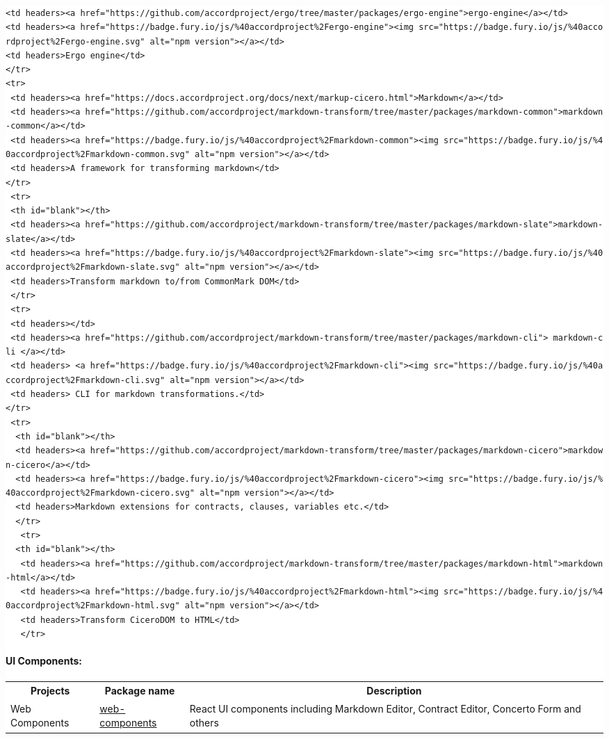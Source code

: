     <td headers><a href="https://github.com/accordproject/ergo/tree/master/packages/ergo-engine">ergo-engine</a></td>
    <td headers><a href="https://badge.fury.io/js/%40accordproject%2Fergo-engine"><img src="https://badge.fury.io/js/%40accordproject%2Fergo-engine.svg" alt="npm version"></a></td>
    <td headers>Ergo engine</td>
    </tr>
    <tr>
     <td headers><a href="https://docs.accordproject.org/docs/next/markup-cicero.html">Markdown</a></td>
     <td headers><a href="https://github.com/accordproject/markdown-transform/tree/master/packages/markdown-common">markdown-common</a></td>
     <td headers><a href="https://badge.fury.io/js/%40accordproject%2Fmarkdown-common"><img src="https://badge.fury.io/js/%40accordproject%2Fmarkdown-common.svg" alt="npm version"></a></td>
     <td headers>A framework for transforming markdown</td>
    </tr>
     <tr>
     <th id="blank"></th>
     <td headers><a href="https://github.com/accordproject/markdown-transform/tree/master/packages/markdown-slate">markdown-slate</a></td>
     <td headers><a href="https://badge.fury.io/js/%40accordproject%2Fmarkdown-slate"><img src="https://badge.fury.io/js/%40accordproject%2Fmarkdown-slate.svg" alt="npm version"></a></td>
     <td headers>Transform markdown to/from CommonMark DOM</td>
     </tr>
     <tr>
     <td headers></td>
     <td headers><a href="https://github.com/accordproject/markdown-transform/tree/master/packages/markdown-cli"> markdown-cli </a></td>
     <td headers> <a href="https://badge.fury.io/js/%40accordproject%2Fmarkdown-cli"><img src="https://badge.fury.io/js/%40accordproject%2Fmarkdown-cli.svg" alt="npm version"></a></td>
     <td headers> CLI for markdown transformations.</td>
    </tr>
     <tr>
      <th id="blank"></th>
      <td headers><a href="https://github.com/accordproject/markdown-transform/tree/master/packages/markdown-cicero">markdown-cicero</a></td>
      <td headers><a href="https://badge.fury.io/js/%40accordproject%2Fmarkdown-cicero"><img src="https://badge.fury.io/js/%40accordproject%2Fmarkdown-cicero.svg" alt="npm version"></a></td>
      <td headers>Markdown extensions for contracts, clauses, variables etc.</td>
      </tr>
       <tr>
      <th id="blank"></th>
       <td headers><a href="https://github.com/accordproject/markdown-transform/tree/master/packages/markdown-html">markdown-html</a></td>
       <td headers><a href="https://badge.fury.io/js/%40accordproject%2Fmarkdown-html"><img src="https://badge.fury.io/js/%40accordproject%2Fmarkdown-html.svg" alt="npm version"></a></td>
       <td headers>Transform CiceroDOM to HTML</td>
       </tr>
 
</table>

#### UI Components:

<table>
  <tr>
    <th  headers="blank">Projects</th>
    <th  headers="blank">Package name</th>
    <th  headers="blank">Description</th>
  </tr>
     <tr>
     <td headers="co1 c1">Web Components</td>
      <td headers="co2 c1"><a href="https://github.com/accordproject/web-components">web-components</a></td>
      <td headers="co4 c1">React UI components including Markdown Editor, Contract Editor, Concerto Form and others</td>
     </tr>
     <tr>
</table>

